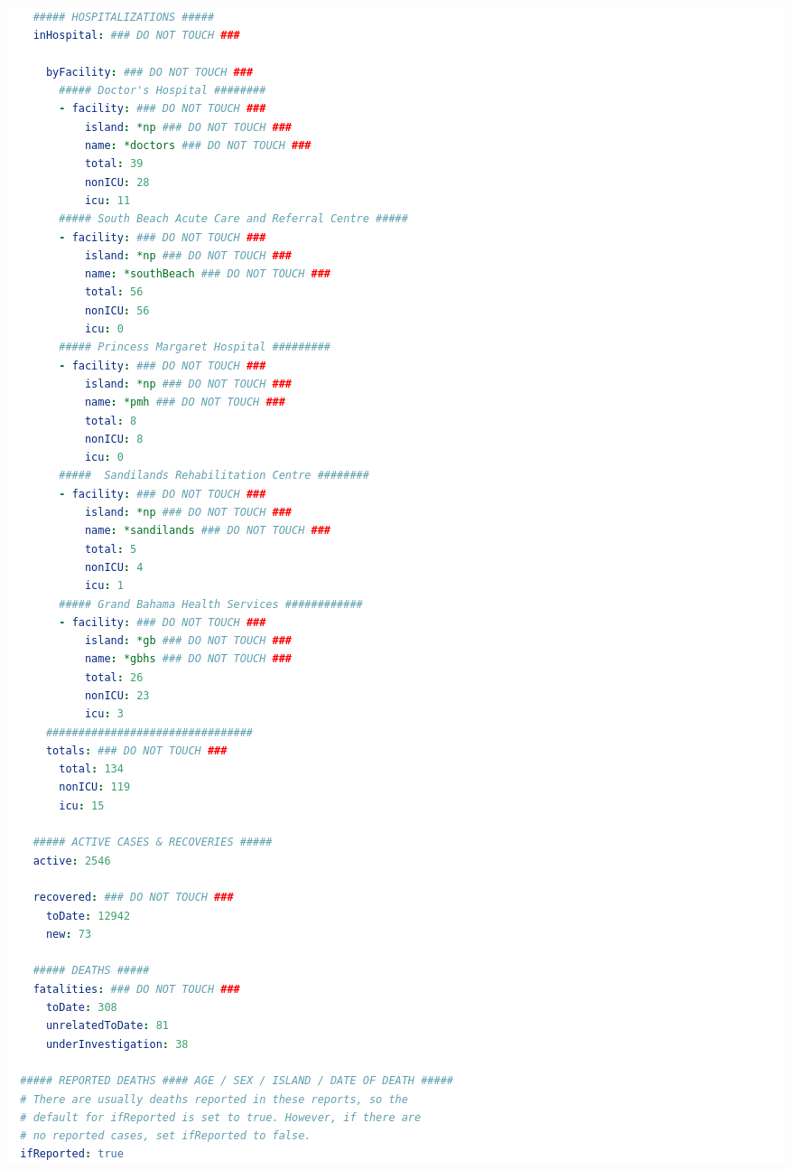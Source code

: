 ```yaml
    ##### HOSPITALIZATIONS #####
    inHospital: ### DO NOT TOUCH ###

      byFacility: ### DO NOT TOUCH ###
        ##### Doctor's Hospital ########
        - facility: ### DO NOT TOUCH ###
            island: *np ### DO NOT TOUCH ###
            name: *doctors ### DO NOT TOUCH ###
            total: 39
            nonICU: 28
            icu: 11
        ##### South Beach Acute Care and Referral Centre #####
        - facility: ### DO NOT TOUCH ###
            island: *np ### DO NOT TOUCH ###
            name: *southBeach ### DO NOT TOUCH ###
            total: 56
            nonICU: 56
            icu: 0
        ##### Princess Margaret Hospital #########
        - facility: ### DO NOT TOUCH ###
            island: *np ### DO NOT TOUCH ###
            name: *pmh ### DO NOT TOUCH ###
            total: 8
            nonICU: 8
            icu: 0
        #####  Sandilands Rehabilitation Centre ########
        - facility: ### DO NOT TOUCH ###
            island: *np ### DO NOT TOUCH ###
            name: *sandilands ### DO NOT TOUCH ###
            total: 5
            nonICU: 4
            icu: 1
        ##### Grand Bahama Health Services ############
        - facility: ### DO NOT TOUCH ###
            island: *gb ### DO NOT TOUCH ###
            name: *gbhs ### DO NOT TOUCH ###
            total: 26
            nonICU: 23
            icu: 3
      ################################
      totals: ### DO NOT TOUCH ###
        total: 134    
        nonICU: 119
        icu: 15

    ##### ACTIVE CASES & RECOVERIES #####
    active: 2546

    recovered: ### DO NOT TOUCH ### 
      toDate: 12942
      new: 73

    ##### DEATHS #####
    fatalities: ### DO NOT TOUCH ###
      toDate: 308
      unrelatedToDate: 81
      underInvestigation: 38

  ##### REPORTED DEATHS #### AGE / SEX / ISLAND / DATE OF DEATH #####
  # There are usually deaths reported in these reports, so the 
  # default for ifReported is set to true. However, if there are 
  # no reported cases, set ifReported to false.
  ifReported: true
```